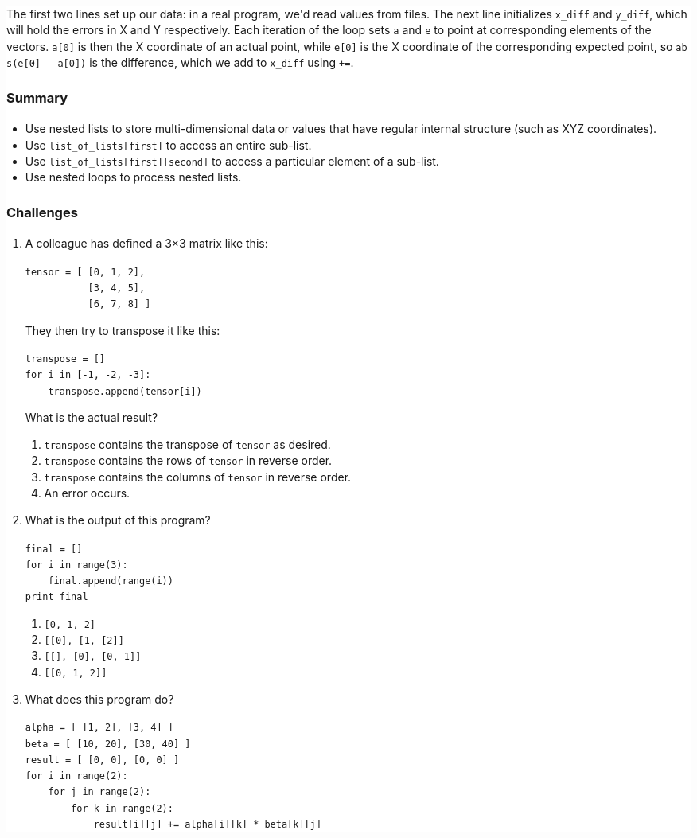 The first two lines set up our data: in a real program, we'd read values
from files. The next line initializes `x_diff` and `y_diff`, which will
hold the errors in X and Y respectively. Each iteration of the loop sets
`a` and `e` to point at corresponding elements of the vectors. `a[0]` is
then the X coordinate of an actual point, while `e[0]` is the X
coordinate of the corresponding expected point, so `abs(e[0] - a[0])` is
the difference, which we add to `x_diff` using `+=`.

### Summary

-   Use nested lists to store multi-dimensional data or values that have
    regular internal structure (such as XYZ coordinates).
-   Use `list_of_lists[first]` to access an entire sub-list.
-   Use `list_of_lists[first][second]` to access a particular element of
    a sub-list.
-   Use nested loops to process nested lists.

### Challenges

1.  A colleague has defined a 3×3 matrix like this:

        tensor = [ [0, 1, 2],
                   [3, 4, 5],
                   [6, 7, 8] ]

    They then try to transpose it like this:

        transpose = []
        for i in [-1, -2, -3]:
            transpose.append(tensor[i])

    What is the actual result?

    1.  `transpose` contains the transpose of `tensor` as desired.
    2.  `transpose` contains the rows of `tensor` in reverse order.
    3.  `transpose` contains the columns of `tensor` in reverse order.
    4.  An error occurs.

2.  What is the output of this program?

        final = []
        for i in range(3):
            final.append(range(i))
        print final

    1.  `[0, 1, 2]`
    2.  `[[0], [1, [2]]`
    3.  `[[], [0], [0, 1]]`
    4.  `[[0, 1, 2]]`

3.  What does this program do?

        alpha = [ [1, 2], [3, 4] ]
        beta = [ [10, 20], [30, 40] ]
        result = [ [0, 0], [0, 0] ]
        for i in range(2):
            for j in range(2):
                for k in range(2):
                    result[i][j] += alpha[i][k] * beta[k][j]
